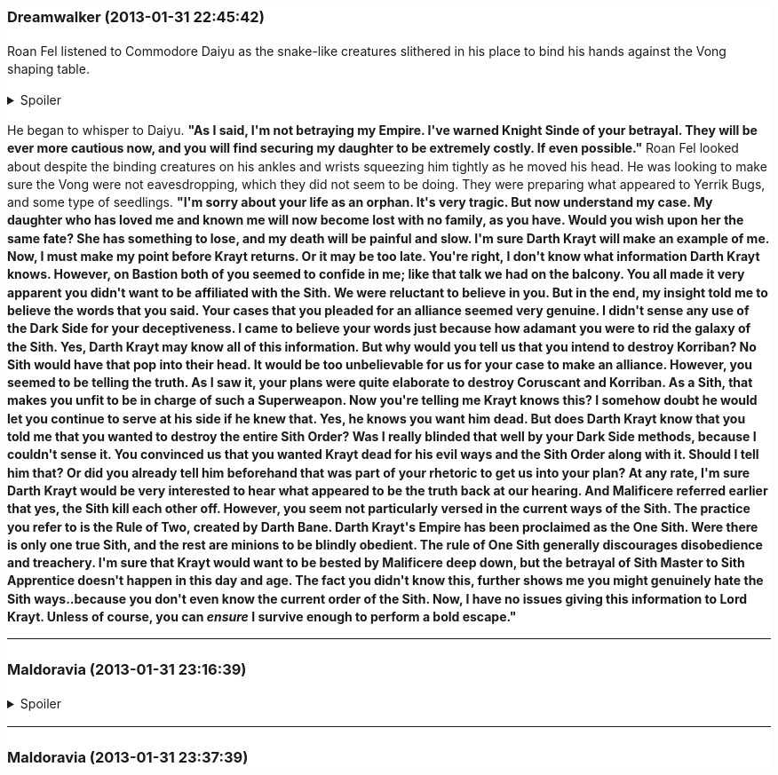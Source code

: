 
### **Dreamwalker** (2013-01-31 22:45:42)

Roan Fel listened to Commodore Daiyu as the snake-like creatures slithered in his place to bind his hands against the Vong shaping table.
<details><summary>Spoiler</summary></details>

He began to whisper to Daiyu. **"As I said, I'm not betraying my Empire. I've warned Knight Sinde of your betrayal. They will be ever more cautious now, and you will find securing my daughter to be extremely costly. If even possible."**
Roan Fel looked about despite the binding creatures on his ankles and wrists squeezing him tightly as he moved his head. He was looking to make sure the Vong were not eavesdropping, which they did not seem to be doing. They were preparing what appeared to Yerrik Bugs, and some type of seedlings.
**"I'm sorry about your life as an orphan. It's very tragic. But now understand my case. My daughter who has loved me and known me will now become lost with no family, as you have. Would you wish upon her the same fate? She has something to lose, and my death will be painful and slow. I'm sure Darth Krayt will make an example of me. Now, I must make my point before Krayt returns. Or it may be too late. You're right, I don't know what information Darth Krayt knows. However, on Bastion both of you seemed to confide in me; like that talk we had on the balcony. You all made it very apparent you didn't want to be affiliated with the Sith. We were reluctant to believe in you. But in the end, my insight told me to believe the words that you said. Your cases that you pleaded for an alliance seemed very genuine. I didn't sense any use of the Dark Side for your deceptiveness. I came to believe your words just because how adamant you were to rid the galaxy of the Sith. Yes, Darth Krayt may know all of this information. But why would you tell us that you intend to destroy Korriban? No Sith would have that pop into their head. It would be too unbelievable for us for your case to make an alliance. However, you seemed to be telling the truth. As I saw it, your plans were quite elaborate to destroy Coruscant and Korriban. As a Sith, that makes you unfit to be in charge of such a Superweapon. Now you're telling me Krayt knows this? I somehow doubt he would let you continue to serve at his side if he knew that. Yes, he knows you want him dead. But does Darth Krayt know that you told me that you wanted to destroy the entire Sith Order? Was I really blinded that well by your Dark Side methods, because I couldn't sense it. You convinced us that you wanted Krayt dead for his evil ways and the Sith Order along with it. Should I tell him that? Or did you already tell him beforehand that was part of your rhetoric to get us into your plan? At any rate, I'm sure Darth Krayt would be very interested to hear what appeared to be the truth back at our hearing. And Malificere referred earlier that yes, the Sith kill each other off. However, you seem not particularly versed in the current ways of the Sith. The practice you refer to is the Rule of Two, created by Darth Bane. Darth Krayt's Empire has been proclaimed as the One Sith. Were there is only one true Sith, and the rest are minions to be blindly obedient. The rule of One Sith generally discourages disobedience and treachery. I'm sure that Krayt would want to be bested by Malificere deep down, but the betrayal of Sith Master to Sith Apprentice doesn't happen in this day and age. The fact you didn't know this, further shows me you might genuinely hate the Sith ways..because you don't even know the current order of the Sith. Now, I have no issues giving this information to Lord Krayt. Unless of course, you can *ensure* I survive enough to perform a bold escape."**

---

### **Maldoravia** (2013-01-31 23:16:39)

<details><summary>Spoiler</summary></details>

---

### **Maldoravia** (2013-01-31 23:37:39)
